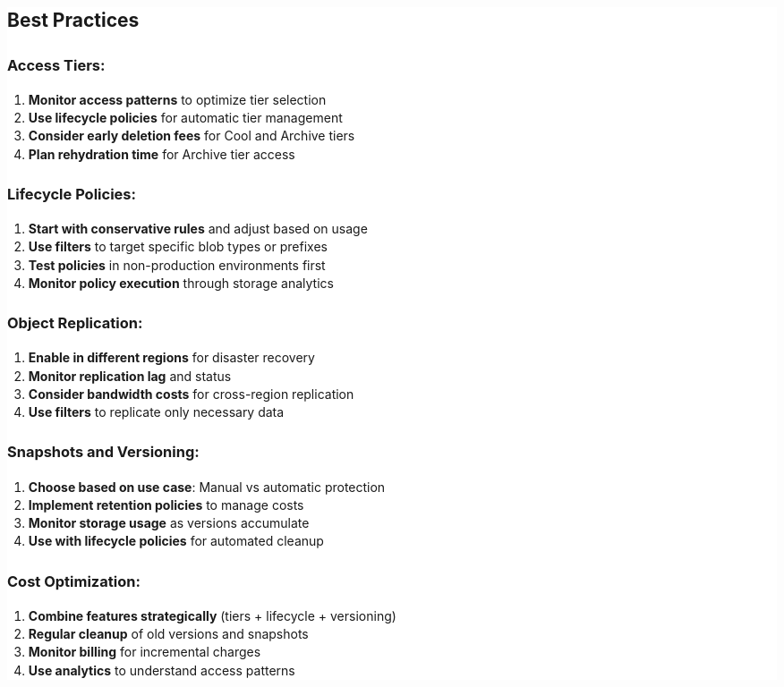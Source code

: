 ## Best Practices

### Access Tiers:
1. **Monitor access patterns** to optimize tier selection
2. **Use lifecycle policies** for automatic tier management
3. **Consider early deletion fees** for Cool and Archive tiers
4. **Plan rehydration time** for Archive tier access

### Lifecycle Policies:
1. **Start with conservative rules** and adjust based on usage
2. **Use filters** to target specific blob types or prefixes
3. **Test policies** in non-production environments first
4. **Monitor policy execution** through storage analytics

### Object Replication:
1. **Enable in different regions** for disaster recovery
2. **Monitor replication lag** and status
3. **Consider bandwidth costs** for cross-region replication
4. **Use filters** to replicate only necessary data

### Snapshots and Versioning:
1. **Choose based on use case**: Manual vs automatic protection
2. **Implement retention policies** to manage costs
3. **Monitor storage usage** as versions accumulate
4. **Use with lifecycle policies** for automated cleanup

### Cost Optimization:
1. **Combine features strategically** (tiers + lifecycle + versioning)
2. **Regular cleanup** of old versions and snapshots
3. **Monitor billing** for incremental charges
4. **Use analytics** to understand access patterns